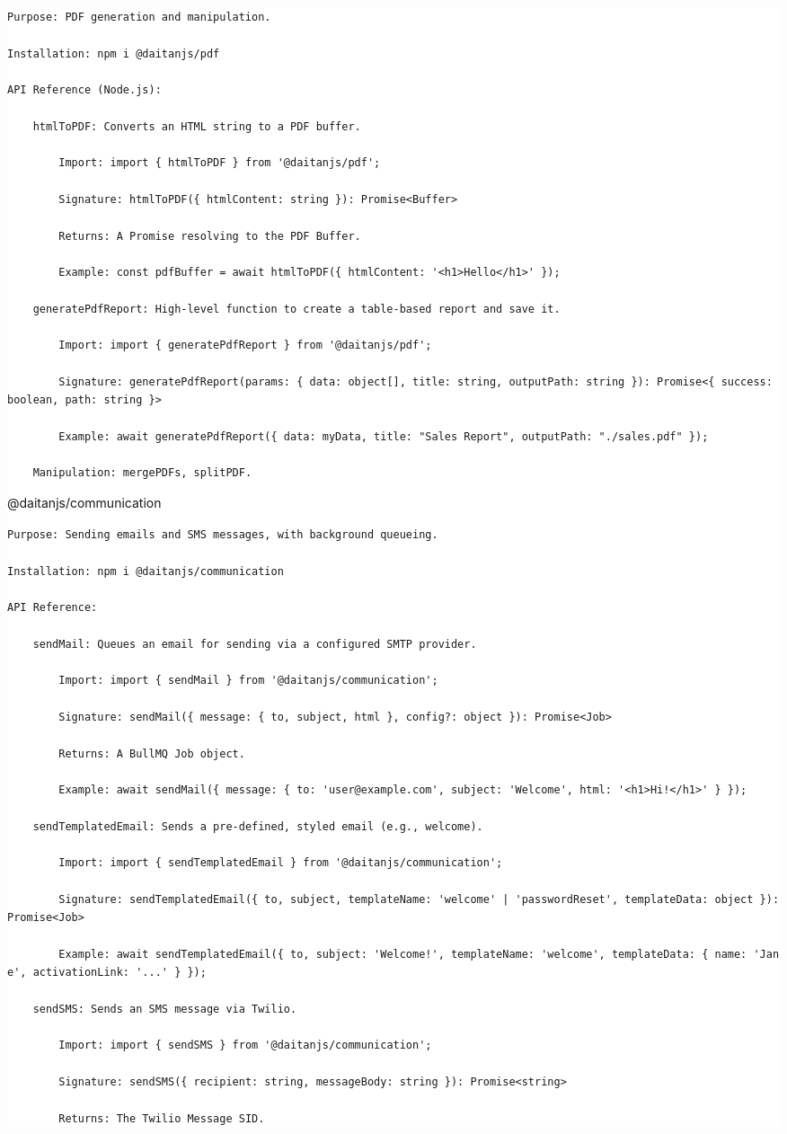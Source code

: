     Purpose: PDF generation and manipulation.

    Installation: npm i @daitanjs/pdf

    API Reference (Node.js):

        htmlToPDF: Converts an HTML string to a PDF buffer.

            Import: import { htmlToPDF } from '@daitanjs/pdf';

            Signature: htmlToPDF({ htmlContent: string }): Promise<Buffer>

            Returns: A Promise resolving to the PDF Buffer.

            Example: const pdfBuffer = await htmlToPDF({ htmlContent: '<h1>Hello</h1>' });

        generatePdfReport: High-level function to create a table-based report and save it.

            Import: import { generatePdfReport } from '@daitanjs/pdf';

            Signature: generatePdfReport(params: { data: object[], title: string, outputPath: string }): Promise<{ success: boolean, path: string }>

            Example: await generatePdfReport({ data: myData, title: "Sales Report", outputPath: "./sales.pdf" });

        Manipulation: mergePDFs, splitPDF.

@daitanjs/communication

    Purpose: Sending emails and SMS messages, with background queueing.

    Installation: npm i @daitanjs/communication

    API Reference:

        sendMail: Queues an email for sending via a configured SMTP provider.

            Import: import { sendMail } from '@daitanjs/communication';

            Signature: sendMail({ message: { to, subject, html }, config?: object }): Promise<Job>

            Returns: A BullMQ Job object.

            Example: await sendMail({ message: { to: 'user@example.com', subject: 'Welcome', html: '<h1>Hi!</h1>' } });

        sendTemplatedEmail: Sends a pre-defined, styled email (e.g., welcome).

            Import: import { sendTemplatedEmail } from '@daitanjs/communication';

            Signature: sendTemplatedEmail({ to, subject, templateName: 'welcome' | 'passwordReset', templateData: object }): Promise<Job>

            Example: await sendTemplatedEmail({ to, subject: 'Welcome!', templateName: 'welcome', templateData: { name: 'Jane', activationLink: '...' } });

        sendSMS: Sends an SMS message via Twilio.

            Import: import { sendSMS } from '@daitanjs/communication';

            Signature: sendSMS({ recipient: string, messageBody: string }): Promise<string>

            Returns: The Twilio Message SID.
